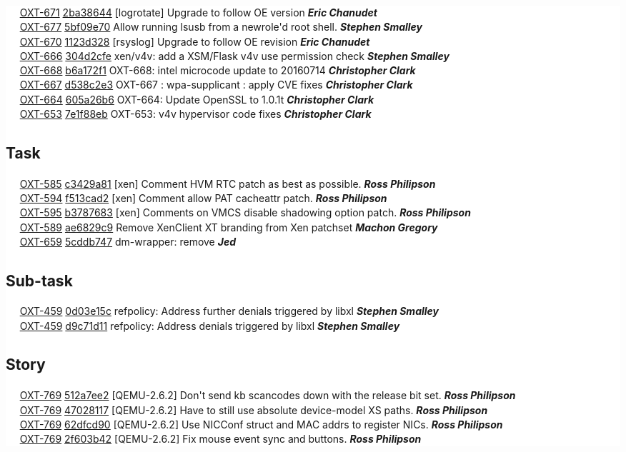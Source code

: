 &nbsp;&nbsp;&nbsp;&nbsp; [OXT-671](https://openxt.atlassian.net/browse/OXT-671) [2ba38644](https://github.com/OpenXT/xenclient-oe/commit/2ba3864446f2973894f764c22f9d9f63098bf536) [logrotate] Upgrade to follow OE version **_Eric Chanudet_**    
&nbsp;&nbsp;&nbsp;&nbsp; [OXT-677](https://openxt.atlassian.net/browse/OXT-677) [5bf09e70](https://github.com/OpenXT/xenclient-oe/commit/5bf09e704a72ddafed006a8130ed9345d9629b44) Allow running lsusb from a newrole'd root shell. **_Stephen Smalley_**    
&nbsp;&nbsp;&nbsp;&nbsp; [OXT-670](https://openxt.atlassian.net/browse/OXT-670) [1123d328](https://github.com/OpenXT/xenclient-oe/commit/1123d3280996ff86ae945de6b7017644e4e5290b) [rsyslog] Upgrade to follow OE revision **_Eric Chanudet_**    
&nbsp;&nbsp;&nbsp;&nbsp; [OXT-666](https://openxt.atlassian.net/browse/OXT-666) [304d2cfe](https://github.com/OpenXT/xenclient-oe/commit/304d2cfed33e175ca1299975c422cddafe18035f) xen/v4v: add a XSM/Flask v4v use permission check **_Stephen Smalley_**    
&nbsp;&nbsp;&nbsp;&nbsp; [OXT-668](https://openxt.atlassian.net/browse/OXT-668) [b6a172f1](https://github.com/OpenXT/xenclient-oe/commit/b6a172f18d2b28d4632b1b9b671607ed8fd44e40) OXT-668: intel microcode update to 20160714 **_Christopher Clark_**    
&nbsp;&nbsp;&nbsp;&nbsp; [OXT-667](https://openxt.atlassian.net/browse/OXT-667) [d538c2e3](https://github.com/OpenXT/xenclient-oe/commit/d538c2e383e1868980dcef0cfdafbb8e76c2fe7c) OXT-667 : wpa-supplicant : apply CVE fixes **_Christopher Clark_**    
&nbsp;&nbsp;&nbsp;&nbsp; [OXT-664](https://openxt.atlassian.net/browse/OXT-664) [605a26b6](https://github.com/OpenXT/xenclient-oe/commit/605a26b698db45614a0d2b9a9c3ce278507bdb20) OXT-664: Update OpenSSL to 1.0.1t **_Christopher Clark_**    
&nbsp;&nbsp;&nbsp;&nbsp; [OXT-653](https://openxt.atlassian.net/browse/OXT-653) [7e1f88eb](https://github.com/OpenXT/xenclient-oe/commit/7e1f88ebe9794fa76cf22fab17bcba1d84d7bf19) OXT-653: v4v hypervisor code fixes **_Christopher Clark_**    
## Task
&nbsp;&nbsp;&nbsp;&nbsp; [OXT-585](https://openxt.atlassian.net/browse/OXT-585) [c3429a81](https://github.com/OpenXT/xenclient-oe/commit/c3429a813a2aa332b9d638a7a2cafde5bf55d7ff) [xen] Comment HVM RTC patch as best as possible. **_Ross Philipson_**    
&nbsp;&nbsp;&nbsp;&nbsp; [OXT-594](https://openxt.atlassian.net/browse/OXT-594) [f513cad2](https://github.com/OpenXT/xenclient-oe/commit/f513cad2d3176ece03cc0f4f010b2c72c9e989f0) [xen] Comment allow PAT cacheattr patch. **_Ross Philipson_**    
&nbsp;&nbsp;&nbsp;&nbsp; [OXT-595](https://openxt.atlassian.net/browse/OXT-595) [b3787683](https://github.com/OpenXT/xenclient-oe/commit/b3787683ac13e93afc0b7aa5c0d67af70abe64e4) [xen] Comments on VMCS disable shadowing option patch. **_Ross Philipson_**    
&nbsp;&nbsp;&nbsp;&nbsp; [OXT-589](https://openxt.atlassian.net/browse/OXT-589) [ae6829c9](https://github.com/OpenXT/xenclient-oe/commit/ae6829c901982e52c757cd25be2e68e429979d0c) Remove XenClient XT branding from Xen patchset **_Machon Gregory_**    
&nbsp;&nbsp;&nbsp;&nbsp; [OXT-659](https://openxt.atlassian.net/browse/OXT-659) [5cddb747](https://github.com/OpenXT/xenclient-oe/commit/5cddb747bec6edf18d700dd1e40b0fde9960ea21) dm-wrapper: remove **_Jed_**    
## Sub-task
&nbsp;&nbsp;&nbsp;&nbsp; [OXT-459](https://openxt.atlassian.net/browse/OXT-459) [0d03e15c](https://github.com/OpenXT/xenclient-oe/commit/0d03e15cfe6db8772a3375163e7ad1427ede971f) refpolicy: Address further denials triggered by libxl **_Stephen Smalley_**    
&nbsp;&nbsp;&nbsp;&nbsp; [OXT-459](https://openxt.atlassian.net/browse/OXT-459) [d9c71d11](https://github.com/OpenXT/xenclient-oe/commit/d9c71d11344600d0b8673e1e819be5adbdb810c3) refpolicy: Address denials triggered by libxl **_Stephen Smalley_**    
## Story
&nbsp;&nbsp;&nbsp;&nbsp; [OXT-769](https://openxt.atlassian.net/browse/OXT-769) [512a7ee2](https://github.com/OpenXT/xenclient-oe/commit/512a7ee212f903591b9650abdbcba15e8da4b12c) [QEMU-2.6.2] Don't send kb scancodes down with the release bit set. **_Ross Philipson_**    
&nbsp;&nbsp;&nbsp;&nbsp; [OXT-769](https://openxt.atlassian.net/browse/OXT-769) [47028117](https://github.com/OpenXT/xenclient-oe/commit/47028117d990a1a1f7d9714b1f2fbc11f4e16fa5) [QEMU-2.6.2] Have to still use absolute device-model XS paths. **_Ross Philipson_**    
&nbsp;&nbsp;&nbsp;&nbsp; [OXT-769](https://openxt.atlassian.net/browse/OXT-769) [62dfcd90](https://github.com/OpenXT/xenclient-oe/commit/62dfcd90adc9b56bf8d927350fe2e6d2f36b2b92) [QEMU-2.6.2] Use NICConf struct and MAC addrs to register NICs. **_Ross Philipson_**    
&nbsp;&nbsp;&nbsp;&nbsp; [OXT-769](https://openxt.atlassian.net/browse/OXT-769) [2f603b42](https://github.com/OpenXT/xenclient-oe/commit/2f603b42fc7ef98a68aadd7f64d75e249470b40f) [QEMU-2.6.2] Fix mouse event sync and buttons. **_Ross Philipson_**    